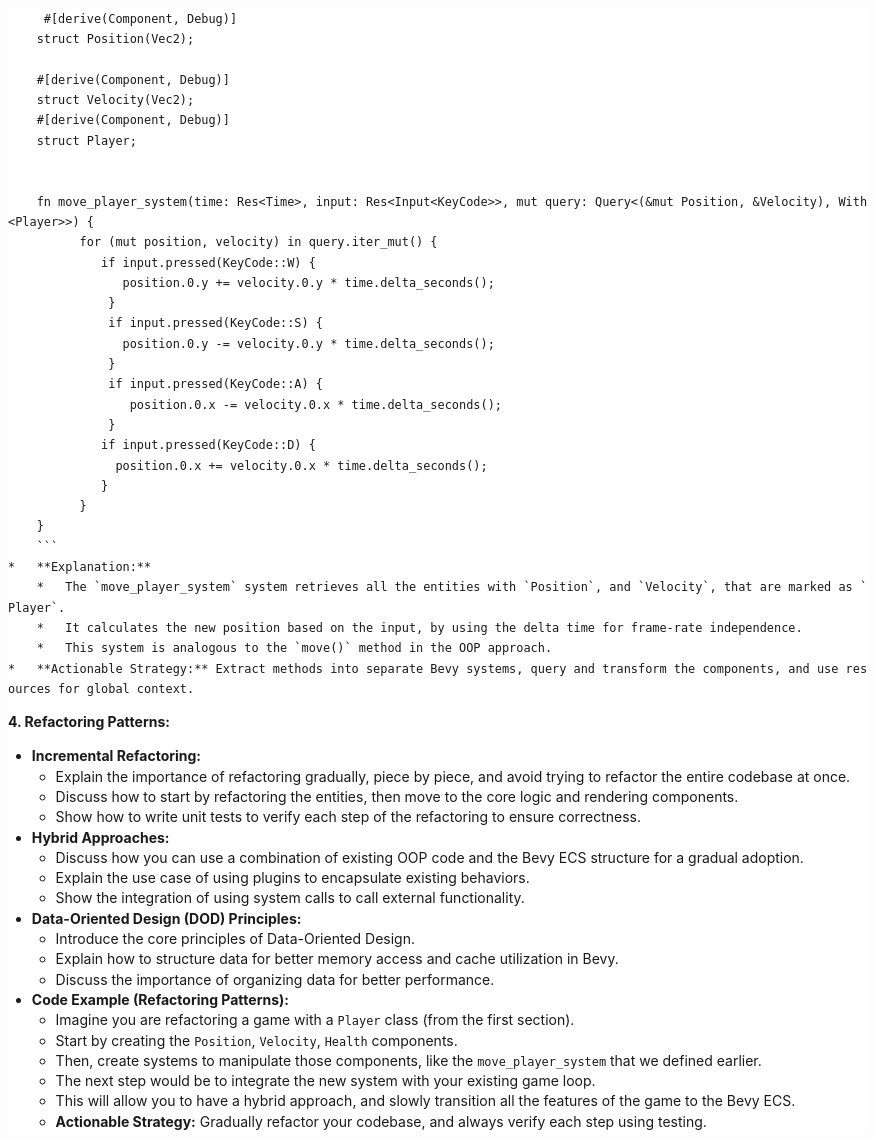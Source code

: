          #[derive(Component, Debug)]
        struct Position(Vec2);

        #[derive(Component, Debug)]
        struct Velocity(Vec2);
        #[derive(Component, Debug)]
        struct Player;


        fn move_player_system(time: Res<Time>, input: Res<Input<KeyCode>>, mut query: Query<(&mut Position, &Velocity), With<Player>>) {
              for (mut position, velocity) in query.iter_mut() {
                 if input.pressed(KeyCode::W) {
                    position.0.y += velocity.0.y * time.delta_seconds();
                  }
                  if input.pressed(KeyCode::S) {
                    position.0.y -= velocity.0.y * time.delta_seconds();
                  }
                  if input.pressed(KeyCode::A) {
                     position.0.x -= velocity.0.x * time.delta_seconds();
                  }
                 if input.pressed(KeyCode::D) {
                   position.0.x += velocity.0.x * time.delta_seconds();
                 }
              }
        }
        ```
    *   **Explanation:**
        *   The `move_player_system` system retrieves all the entities with `Position`, and `Velocity`, that are marked as `Player`.
        *   It calculates the new position based on the input, by using the delta time for frame-rate independence.
        *   This system is analogous to the `move()` method in the OOP approach.
    *   **Actionable Strategy:** Extract methods into separate Bevy systems, query and transform the components, and use resources for global context.

**4. Refactoring Patterns:**

*   **Incremental Refactoring:**
    *   Explain the importance of refactoring gradually, piece by piece, and avoid trying to refactor the entire codebase at once.
    *   Discuss how to start by refactoring the entities, then move to the core logic and rendering components.
    *   Show how to write unit tests to verify each step of the refactoring to ensure correctness.
*   **Hybrid Approaches:**
    *   Discuss how you can use a combination of existing OOP code and the Bevy ECS structure for a gradual adoption.
    *   Explain the use case of using plugins to encapsulate existing behaviors.
    *   Show the integration of using system calls to call external functionality.
*   **Data-Oriented Design (DOD) Principles:**
    *   Introduce the core principles of Data-Oriented Design.
    *   Explain how to structure data for better memory access and cache utilization in Bevy.
    *   Discuss the importance of organizing data for better performance.
*   **Code Example (Refactoring Patterns):**
    *   Imagine you are refactoring a game with a `Player` class (from the first section).
    *   Start by creating the `Position`, `Velocity`, `Health` components.
    *   Then, create systems to manipulate those components, like the `move_player_system` that we defined earlier.
    *   The next step would be to integrate the new system with your existing game loop.
    *   This will allow you to have a hybrid approach, and slowly transition all the features of the game to the Bevy ECS.
    *   **Actionable Strategy:**  Gradually refactor your codebase, and always verify each step using testing.
